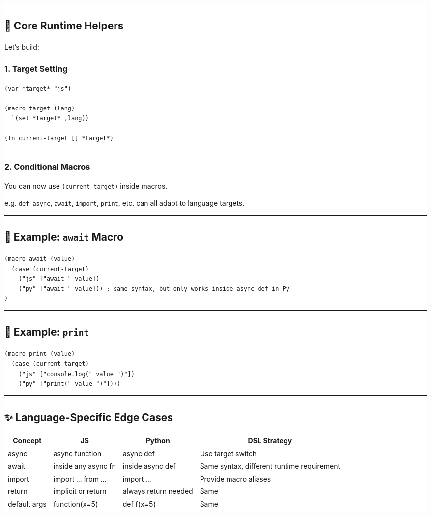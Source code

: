 * * *

🧰 Core Runtime Helpers
-----------------------

Let’s build:

### 1\. **Target Setting**

```sibilant
(var *target* "js")

(macro target (lang)
  `(set *target* ,lang))

(fn current-target [] *target*)
```

* * *

### 2\. **Conditional Macros**

You can now use `(current-target)` inside macros.

e.g. `def-async`, `await`, `import`, `print`, etc. can all adapt to language targets.

* * *

🔄 Example: `await` Macro
-------------------------

```sibilant
(macro await (value)
  (case (current-target)
    ("js" ["await " value])
    ("py" ["await " value])) ; same syntax, but only works inside async def in Py
)
```

* * *

🔄 Example: `print`
-------------------

```sibilant
(macro print (value)
  (case (current-target)
    ("js" ["console.log(" value ")"])
    ("py" ["print(" value ")"])))
```

* * *

✨ Language-Specific Edge Cases
------------------------------

| Concept | JS | Python | DSL Strategy |
| --- | --- | --- | --- |
| async | async function | async def | Use target switch |
| await | inside any async fn | inside async def | Same syntax, different runtime requirement |
| import | import ... from ... | import ... | Provide macro aliases |
| return | implicit or return | always return needed | Same |
| default args | function(x=5) | def f(x=5) | Same |
